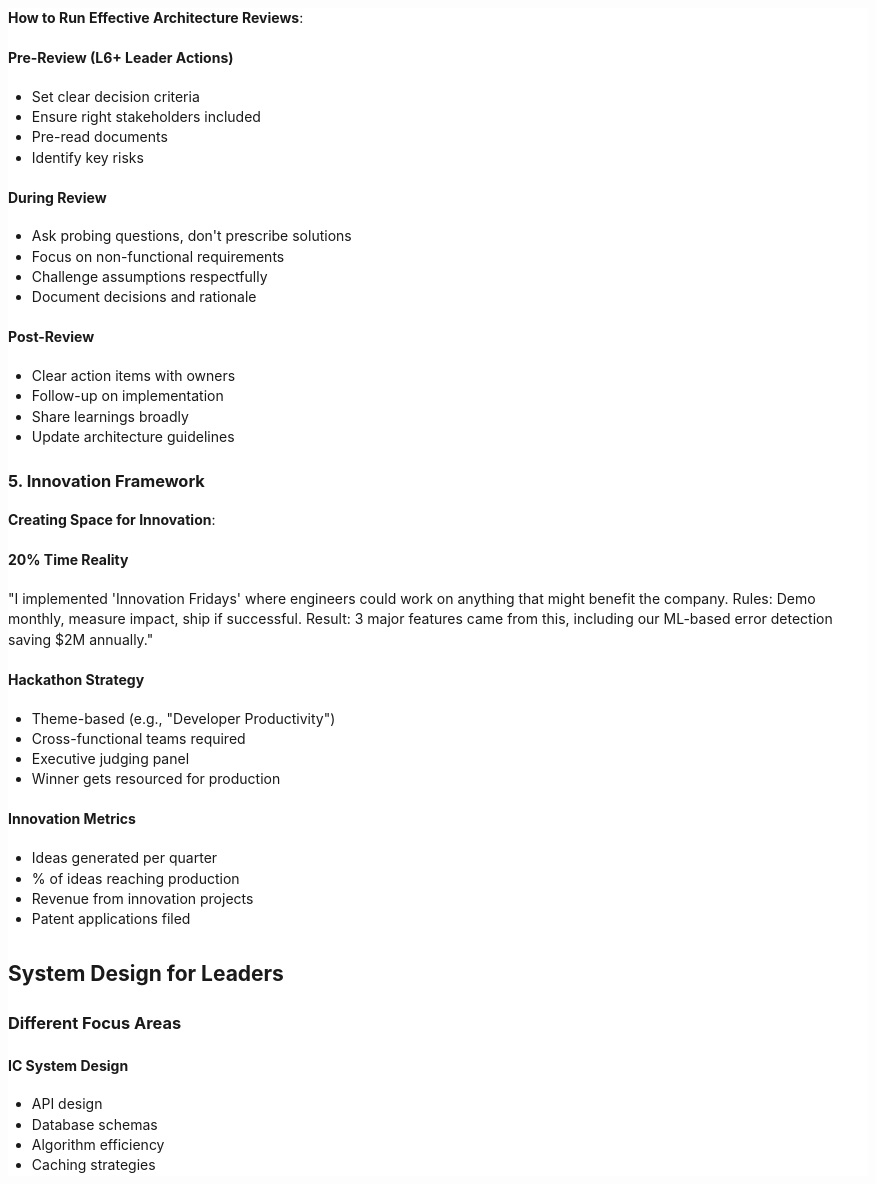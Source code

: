 **How to Run Effective Architecture Reviews**:

#### Pre-Review (L6+ Leader Actions)
- Set clear decision criteria
- Ensure right stakeholders included
- Pre-read documents
- Identify key risks

#### During Review
- Ask probing questions, don't prescribe solutions
- Focus on non-functional requirements
- Challenge assumptions respectfully
- Document decisions and rationale

#### Post-Review
- Clear action items with owners
- Follow-up on implementation
- Share learnings broadly
- Update architecture guidelines

### 5. Innovation Framework

**Creating Space for Innovation**:

#### 20% Time Reality
"I implemented 'Innovation Fridays' where engineers could work on anything that might benefit the company. Rules: Demo monthly, measure impact, ship if successful. Result: 3 major features came from this, including our ML-based error detection saving $2M annually."

#### Hackathon Strategy  
- Theme-based (e.g., "Developer Productivity")
- Cross-functional teams required
- Executive judging panel
- Winner gets resourced for production

#### Innovation Metrics
- Ideas generated per quarter
- % of ideas reaching production
- Revenue from innovation projects
- Patent applications filed

## System Design for Leaders

### Different Focus Areas

#### IC System Design
- API design
- Database schemas  
- Algorithm efficiency
- Caching strategies
